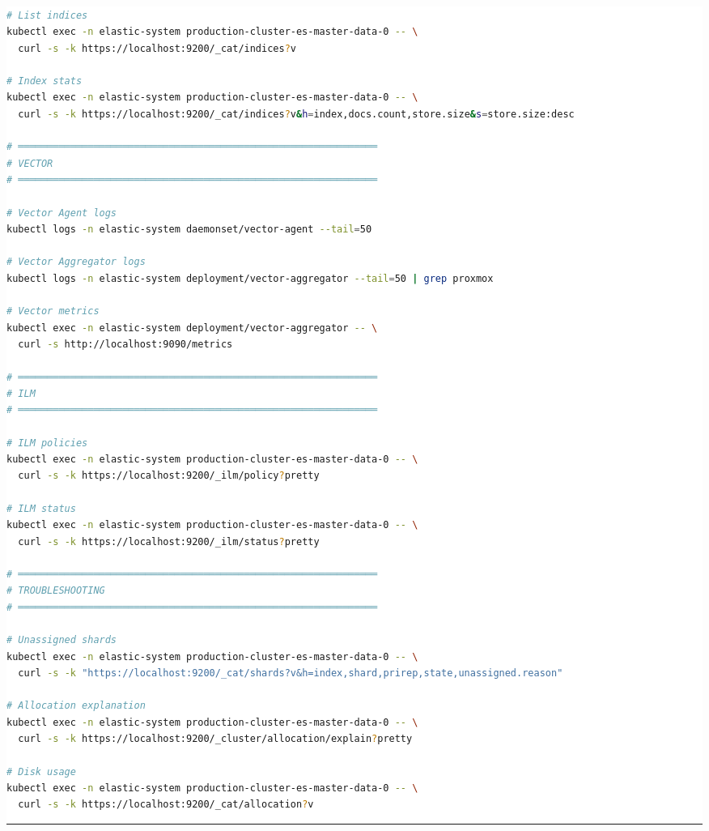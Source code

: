 ```bash
# List indices
kubectl exec -n elastic-system production-cluster-es-master-data-0 -- \
  curl -s -k https://localhost:9200/_cat/indices?v

# Index stats
kubectl exec -n elastic-system production-cluster-es-master-data-0 -- \
  curl -s -k https://localhost:9200/_cat/indices?v&h=index,docs.count,store.size&s=store.size:desc

# ══════════════════════════════════════════════════════════════
# VECTOR
# ══════════════════════════════════════════════════════════════

# Vector Agent logs
kubectl logs -n elastic-system daemonset/vector-agent --tail=50

# Vector Aggregator logs
kubectl logs -n elastic-system deployment/vector-aggregator --tail=50 | grep proxmox

# Vector metrics
kubectl exec -n elastic-system deployment/vector-aggregator -- \
  curl -s http://localhost:9090/metrics

# ══════════════════════════════════════════════════════════════
# ILM
# ══════════════════════════════════════════════════════════════

# ILM policies
kubectl exec -n elastic-system production-cluster-es-master-data-0 -- \
  curl -s -k https://localhost:9200/_ilm/policy?pretty

# ILM status
kubectl exec -n elastic-system production-cluster-es-master-data-0 -- \
  curl -s -k https://localhost:9200/_ilm/status?pretty

# ══════════════════════════════════════════════════════════════
# TROUBLESHOOTING
# ══════════════════════════════════════════════════════════════

# Unassigned shards
kubectl exec -n elastic-system production-cluster-es-master-data-0 -- \
  curl -s -k "https://localhost:9200/_cat/shards?v&h=index,shard,prirep,state,unassigned.reason"

# Allocation explanation
kubectl exec -n elastic-system production-cluster-es-master-data-0 -- \
  curl -s -k https://localhost:9200/_cluster/allocation/explain?pretty

# Disk usage
kubectl exec -n elastic-system production-cluster-es-master-data-0 -- \
  curl -s -k https://localhost:9200/_cat/allocation?v
```

---